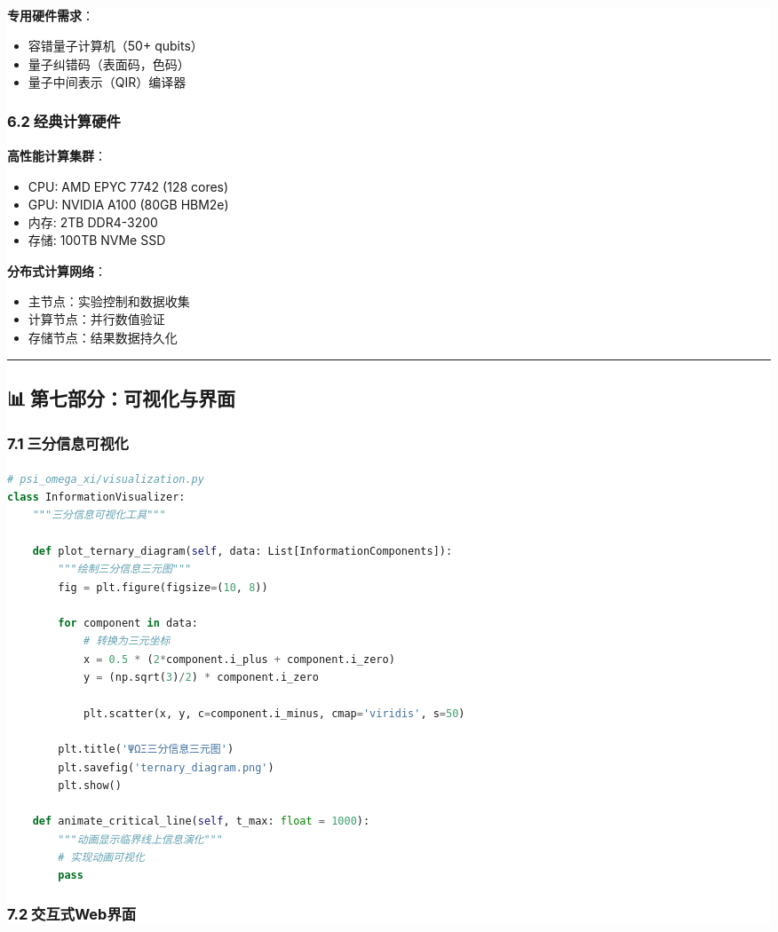 **专用硬件需求**：
- 容错量子计算机（50+ qubits）
- 量子纠错码（表面码，色码）
- 量子中间表示（QIR）编译器

### 6.2 经典计算硬件

**高性能计算集群**：
- CPU: AMD EPYC 7742 (128 cores)
- GPU: NVIDIA A100 (80GB HBM2e)
- 内存: 2TB DDR4-3200
- 存储: 100TB NVMe SSD

**分布式计算网络**：
- 主节点：实验控制和数据收集
- 计算节点：并行数值验证
- 存储节点：结果数据持久化

---

## 📊 第七部分：可视化与界面

### 7.1 三分信息可视化

```python
# psi_omega_xi/visualization.py
class InformationVisualizer:
    """三分信息可视化工具"""

    def plot_ternary_diagram(self, data: List[InformationComponents]):
        """绘制三分信息三元图"""
        fig = plt.figure(figsize=(10, 8))

        for component in data:
            # 转换为三元坐标
            x = 0.5 * (2*component.i_plus + component.i_zero)
            y = (np.sqrt(3)/2) * component.i_zero

            plt.scatter(x, y, c=component.i_minus, cmap='viridis', s=50)

        plt.title('ΨΩΞ三分信息三元图')
        plt.savefig('ternary_diagram.png')
        plt.show()

    def animate_critical_line(self, t_max: float = 1000):
        """动画显示临界线上信息演化"""
        # 实现动画可视化
        pass
```

### 7.2 交互式Web界面
